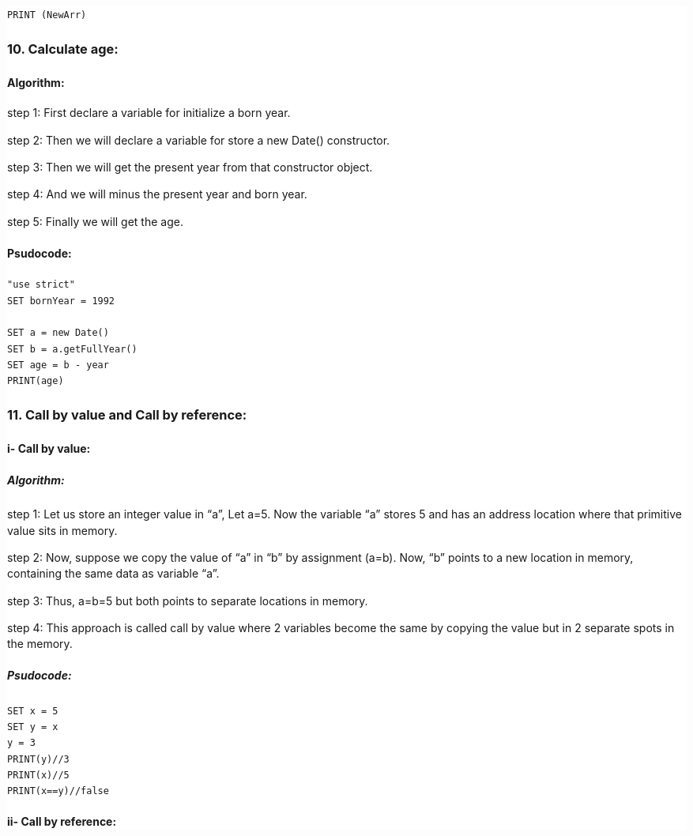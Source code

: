 ```
PRINT (NewArr)
```

### 10. Calculate age:

#### Algorithm:

step 1: First declare a variable for initialize a born year.

step 2: Then we will declare a variable for store a new Date() constructor.

step 3: Then we will get the present year from that constructor object.

step 4: And we will minus the present year and born year.

step 5: Finally we will get the age.

#### Psudocode:
```
"use strict"
SET bornYear = 1992

SET a = new Date()
SET b = a.getFullYear()
SET age = b - year
PRINT(age)
```

### 11. Call by value and Call by reference:

#### i- Call by value:

##### Algorithm:

step 1: Let us store an integer value in “a”, Let a=5. Now the variable “a” stores 5 and has an address location where that primitive value sits in memory.

step 2: Now, suppose we copy the value of “a” in “b” by assignment (a=b). Now, “b” points to a new location in memory, containing the same data as variable “a”.

step 3: Thus, a=b=5 but both points to separate locations in memory.

step 4: This approach is called call by value where 2 variables become the same by copying the value but in 2 separate spots in the memory.

##### Psudocode:
```
SET x = 5
SET y = x
y = 3
PRINT(y)//3
PRINT(x)//5
PRINT(x==y)//false
```

#### ii- Call by reference:

